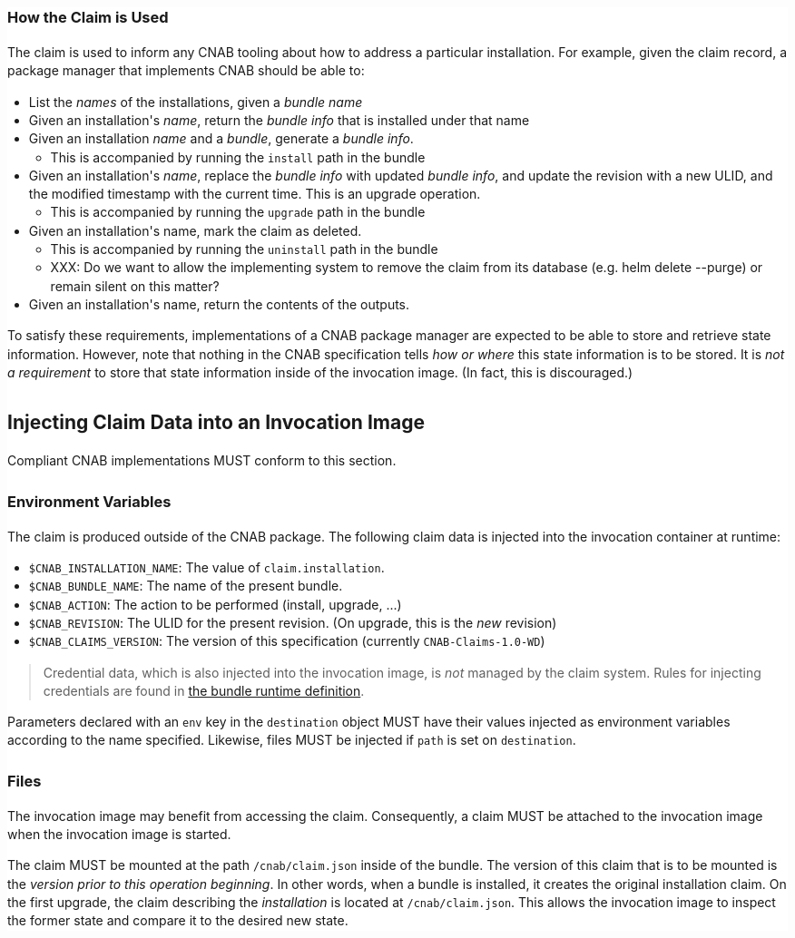 ### How the Claim is Used

The claim is used to inform any CNAB tooling about how to address a particular installation. For example, given the claim record, a package manager that implements CNAB should be able to:

- List the _names_ of the installations, given a _bundle name_
- Given an installation's _name_, return the _bundle info_ that is installed under that name
- Given an installation _name_ and a _bundle_, generate a _bundle info_.
  - This is accompanied by running the `install` path in the bundle
- Given an installation's _name_, replace the _bundle info_ with updated _bundle info_, and update the revision with a new ULID, and the modified timestamp with the current time. This is an upgrade operation.
  - This is accompanied by running the `upgrade` path in the bundle
- Given an installation's name, mark the claim as deleted.
  - This is accompanied by running the `uninstall` path in the bundle
  - XXX: Do we want to allow the implementing system to remove the claim from its database (e.g. helm delete --purge) or remain silent on this matter?
- Given an installation's name, return the contents of the outputs.

To satisfy these requirements, implementations of a CNAB package manager are expected to be able to store and retrieve state information. However, note that nothing in the CNAB specification tells _how or where_ this state information is to be stored. It is _not a requirement_ to store that state information inside of the invocation image. (In fact, this is discouraged.)

## Injecting Claim Data into an Invocation Image

Compliant CNAB implementations MUST conform to this section.

### Environment Variables

The claim is produced outside of the CNAB package. The following claim data is injected
into the invocation container at runtime:

- `$CNAB_INSTALLATION_NAME`: The value of `claim.installation`.
- `$CNAB_BUNDLE_NAME`: The name of the present bundle.
- `$CNAB_ACTION`: The action to be performed (install, upgrade, ...)
- `$CNAB_REVISION`: The ULID for the present revision. (On upgrade, this is the _new_ revision)
- `$CNAB_CLAIMS_VERSION`: The version of this specification (currently `CNAB-Claims-1.0-WD`)

> Credential data, which is also injected into the invocation image, is _not_ managed by the claim system. Rules for injecting credentials are found in [the bundle runtime definition](103-bundle-runtime.md).

Parameters declared with an `env` key in the `destination` object MUST have their values injected as environment variables according to the name specified. Likewise, files MUST be injected if `path` is set on `destination`.

### Files

The invocation image may benefit from accessing the claim. Consequently, a claim MUST be attached to the invocation image when the invocation image is started.

The claim MUST be mounted at the path `/cnab/claim.json` inside of the bundle. The version of this claim that is to be mounted is the _version prior to this operation beginning_. In other words, when a bundle is installed, it creates the original installation claim. On the first upgrade, the claim describing the _installation_ is located at `/cnab/claim.json`. This allows the invocation image to inspect the former state and compare it to the desired new state.

